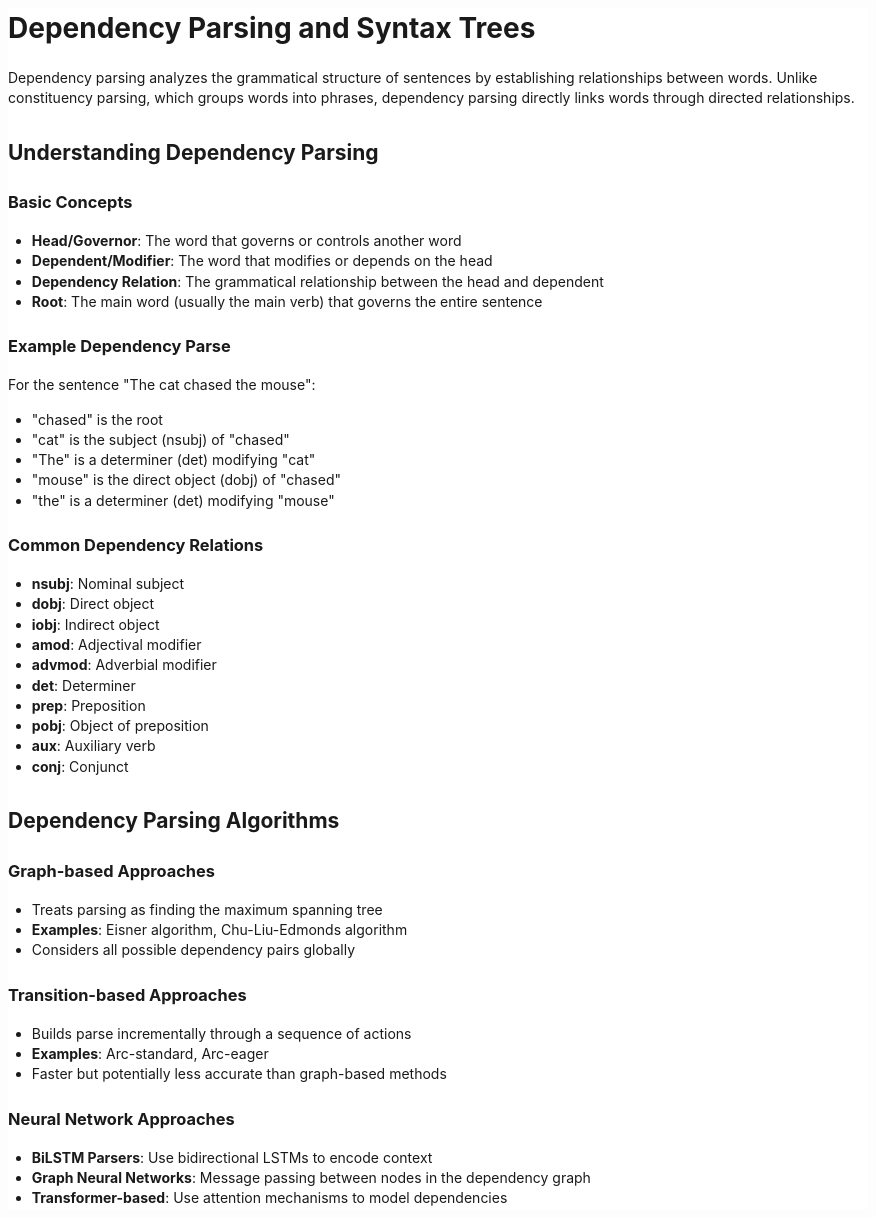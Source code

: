 # Dependency Parsing and Syntax Trees

Dependency parsing analyzes the grammatical structure of sentences by establishing relationships between words. Unlike constituency parsing, which groups words into phrases, dependency parsing directly links words through directed relationships.

## Understanding Dependency Parsing

### Basic Concepts
- **Head/Governor**: The word that governs or controls another word
- **Dependent/Modifier**: The word that modifies or depends on the head
- **Dependency Relation**: The grammatical relationship between the head and dependent
- **Root**: The main word (usually the main verb) that governs the entire sentence

### Example Dependency Parse
For the sentence "The cat chased the mouse":
- "chased" is the root
- "cat" is the subject (nsubj) of "chased"
- "The" is a determiner (det) modifying "cat"
- "mouse" is the direct object (dobj) of "chased"
- "the" is a determiner (det) modifying "mouse"

### Common Dependency Relations
- **nsubj**: Nominal subject
- **dobj**: Direct object
- **iobj**: Indirect object
- **amod**: Adjectival modifier
- **advmod**: Adverbial modifier
- **det**: Determiner
- **prep**: Preposition
- **pobj**: Object of preposition
- **aux**: Auxiliary verb
- **conj**: Conjunct

## Dependency Parsing Algorithms

### Graph-based Approaches
- Treats parsing as finding the maximum spanning tree
- **Examples**: Eisner algorithm, Chu-Liu-Edmonds algorithm
- Considers all possible dependency pairs globally

### Transition-based Approaches
- Builds parse incrementally through a sequence of actions
- **Examples**: Arc-standard, Arc-eager
- Faster but potentially less accurate than graph-based methods

### Neural Network Approaches
- **BiLSTM Parsers**: Use bidirectional LSTMs to encode context
- **Graph Neural Networks**: Message passing between nodes in the dependency graph
- **Transformer-based**: Use attention mechanisms to model dependencies
